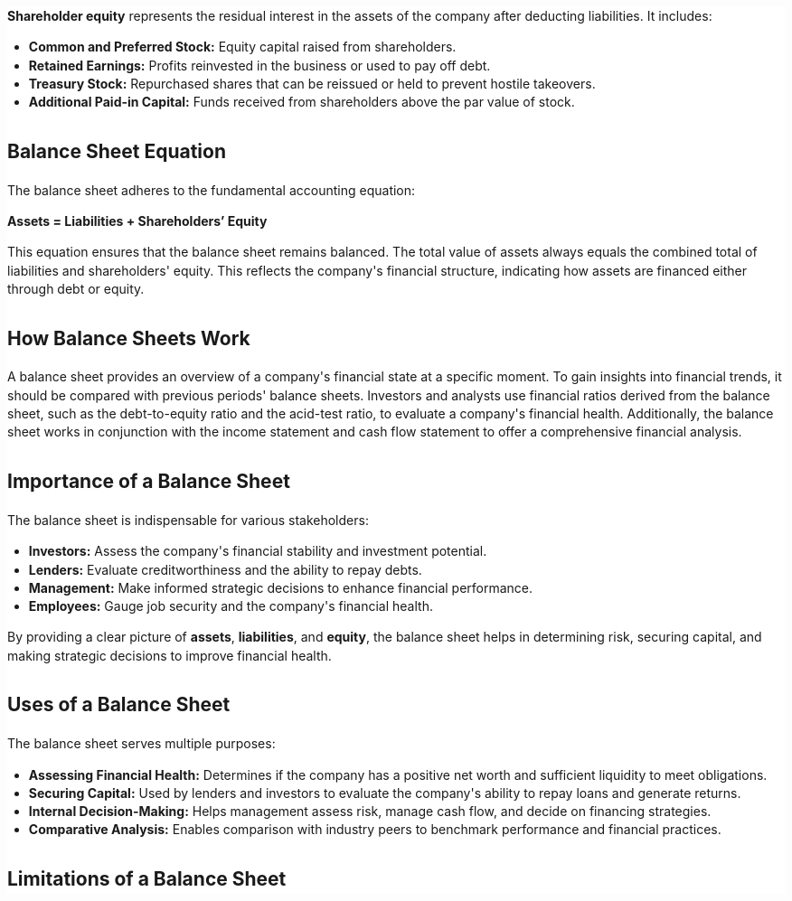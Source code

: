 **Shareholder equity** represents the residual interest in the assets of the company after deducting liabilities. It includes:

* **Common and Preferred Stock:** Equity capital raised from shareholders.
* **Retained Earnings:** Profits reinvested in the business or used to pay off debt.
* **Treasury Stock:** Repurchased shares that can be reissued or held to prevent hostile takeovers.
* **Additional Paid-in Capital:** Funds received from shareholders above the par value of stock.

Balance Sheet Equation
----------------------

The balance sheet adheres to the fundamental accounting equation:

**Assets = Liabilities + Shareholders’ Equity**

This equation ensures that the balance sheet remains balanced. The total value of assets always equals the combined total of liabilities and shareholders' equity. This reflects the company's financial structure, indicating how assets are financed either through debt or equity.

How Balance Sheets Work
-----------------------

A balance sheet provides an overview of a company's financial state at a specific moment. To gain insights into financial trends, it should be compared with previous periods' balance sheets. Investors and analysts use financial ratios derived from the balance sheet, such as the debt-to-equity ratio and the acid-test ratio, to evaluate a company's financial health. Additionally, the balance sheet works in conjunction with the income statement and cash flow statement to offer a comprehensive financial analysis.

Importance of a Balance Sheet
-----------------------------

The balance sheet is indispensable for various stakeholders:

* **Investors:** Assess the company's financial stability and investment potential.
* **Lenders:** Evaluate creditworthiness and the ability to repay debts.
* **Management:** Make informed strategic decisions to enhance financial performance.
* **Employees:** Gauge job security and the company's financial health.

By providing a clear picture of **assets**, **liabilities**, and **equity**, the balance sheet helps in determining risk, securing capital, and making strategic decisions to improve financial health.

Uses of a Balance Sheet
-----------------------

The balance sheet serves multiple purposes:

* **Assessing Financial Health:** Determines if the company has a positive net worth and sufficient liquidity to meet obligations.
* **Securing Capital:** Used by lenders and investors to evaluate the company's ability to repay loans and generate returns.
* **Internal Decision-Making:** Helps management assess risk, manage cash flow, and decide on financing strategies.
* **Comparative Analysis:** Enables comparison with industry peers to benchmark performance and financial practices.

Limitations of a Balance Sheet
------------------------------
